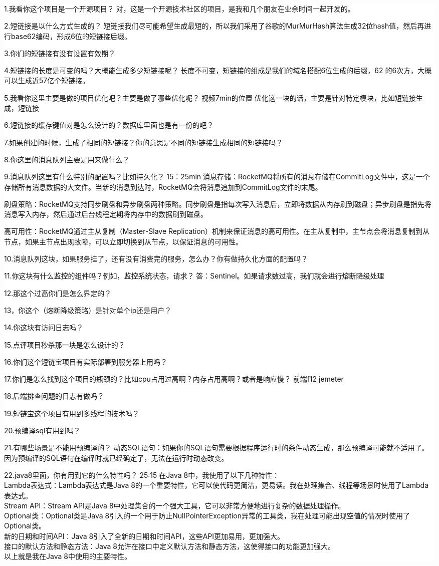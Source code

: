 1.我看你这个项目是一个开源项目？
对，这是一个开源技术社区的项目，是我和几个朋友在业余时间一起开发的。

2.短链接是以什么方式生成的？
短链接我们尽可能希望生成最短的，所以我们采用了谷歌的MurMurHash算法生成32位hash值，然后再进行base62编码，形成6位的短链接后缀。

3.你们的短链接有没有设置有效期？

4.短链接的长度是可变的吗？大概能生成多少短链接呢？
长度不可变，短链接的组成是我们的域名搭配6位生成的后缀，62 的6次方，大概可以生成近57亿个短链接。

5.我看你这里主要是做的项目优化吧？主要是做了哪些优化呢？
视频7min的位置
优化这一块的话，主要是针对特定模块，比如短链接生成，短链接

6.短链接的缓存键值对是怎么设计的？数据库里面也是有一份的吧？

7.如果创建的时候，生成了相同的短链接？你的意思是不同的短链接生成相同的短链接吗？

8.你这里的消息队列主要是用来做什么？

9.消息队列这里有什么特别的配置吗？比如持久化？
15：25min
消息存储：RocketMQ将所有的消息存储在CommitLog文件中，这是一个存储所有消息数据的大文件。当新的消息到达时，RocketMQ会将消息追加到CommitLog文件的末尾。

刷盘策略：RocketMQ支持同步刷盘和异步刷盘两种策略。同步刷盘是指每次写入消息后，立即将数据从内存刷到磁盘；异步刷盘是指先将消息写入内存，然后通过后台线程定期将内存中的数据刷到磁盘。  

高可用性：RocketMQ通过主从复制（Master-Slave Replication）机制来保证消息的高可用性。在主从复制中，主节点会将消息复制到从节点，如果主节点出现故障，可以立即切换到从节点，以保证消息的可用性。

10.消息队列这块，如果服务挂了，还有没有消费完的服务，怎么办？你有做持久化方面的配置吗？

11.你这块有什么监控的组件吗？例如，监控系统状态，请求？
答：Sentinel。如果请求数过高，我们就会进行熔断降级处理

12.那这个过高你们是怎么界定的？

13，你这个（熔断降级策略）是针对单个ip还是用户？

14.你这块有访问日志吗？

15.点评项目秒杀那一块是怎么设计的？

16.你们这个短链宝项目有实际部署到服务器上用吗？

17.你们是怎么找到这个项目的瓶颈的？比如cpu占用过高啊？内存占用高啊？或者是响应慢？
前端f12
jemeter

18.后端排查问题的日志有做吗？

19.短链宝这个项目有用到多线程的技术吗？

20.预编译sql有用到吗？

21.有哪些场景是不能用预编译的？
动态SQL语句：如果你的SQL语句需要根据程序运行时的条件动态生成，那么预编译可能就不适用了。
因为预编译的SQL语句在编译时就已经确定了，无法在运行时动态改变。

22.java8里面，你有用到它的什么特性吗？
25:15
在Java 8中，我使用了以下几种特性：  
Lambda表达式：Lambda表达式是Java 8的一个重要特性，它可以使代码更简洁，更易读。我在处理集合、线程等场景时使用了Lambda表达式。  
Stream API：Stream API是Java 8中处理集合的一个强大工具，它可以非常方便地进行复杂的数据处理操作。  
Optional类：Optional类是Java 8引入的一个用于防止NullPointerException异常的工具类，我在处理可能出现空值的情况时使用了Optional类。  
新的日期和时间API：Java 8引入了全新的日期和时间API，这些API更加易用，更加强大。  
接口的默认方法和静态方法：Java 8允许在接口中定义默认方法和静态方法，这使得接口的功能更加强大。  
以上就是我在Java 8中使用的主要特性。
